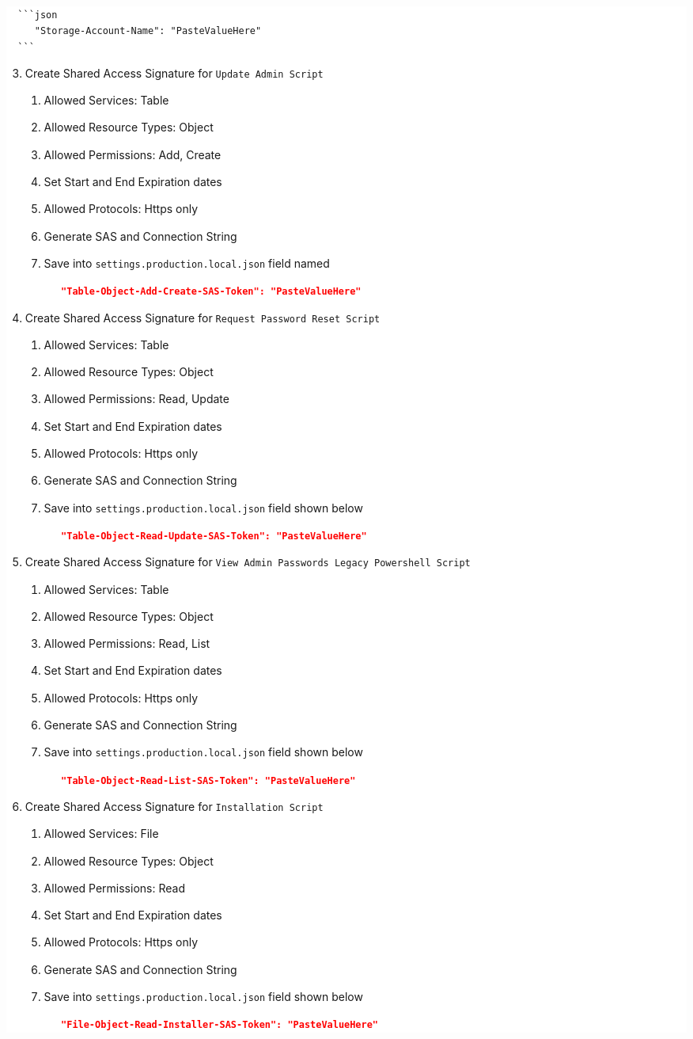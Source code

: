       ```json
         "Storage-Account-Name": "PasteValueHere"
      ```

3. Create Shared Access Signature for `Update Admin Script`
   1. Allowed Services: Table
   2. Allowed Resource Types: Object
   3. Allowed Permissions: Add, Create
   4. Set Start and End Expiration dates
   5. Allowed Protocols: Https only
   6. Generate SAS and Connection String
   7. Save into `settings.production.local.json` field named

      ```json
         "Table-Object-Add-Create-SAS-Token": "PasteValueHere"
      ```

4. Create Shared Access Signature for `Request Password Reset Script`
   1. Allowed Services: Table
   2. Allowed Resource Types: Object
   3. Allowed Permissions: Read, Update
   4. Set Start and End Expiration dates
   5. Allowed Protocols: Https only
   6. Generate SAS and Connection String
   7. Save into `settings.production.local.json` field shown below

      ```json
         "Table-Object-Read-Update-SAS-Token": "PasteValueHere"
      ```

5. Create Shared Access Signature for `View Admin Passwords Legacy Powershell Script`
   1. Allowed Services: Table
   2. Allowed Resource Types: Object
   3. Allowed Permissions: Read, List
   4. Set Start and End Expiration dates
   5. Allowed Protocols: Https only
   6. Generate SAS and Connection String
   7. Save into `settings.production.local.json` field shown below

      ```json
         "Table-Object-Read-List-SAS-Token": "PasteValueHere"
      ```

6. Create Shared Access Signature for `Installation Script`
   1. Allowed Services: File
   2. Allowed Resource Types: Object
   3. Allowed Permissions: Read
   4. Set Start and End Expiration dates
   5. Allowed Protocols: Https only
   6. Generate SAS and Connection String
   7. Save into `settings.production.local.json` field shown below

      ```json
         "File-Object-Read-Installer-SAS-Token": "PasteValueHere"
      ```

